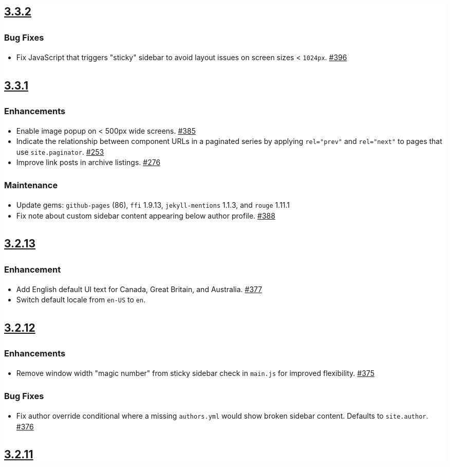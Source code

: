 ## [3.3.2](https://github.com/mmistakes/minimal-mistakes/releases/tag/3.3.2)

### Bug Fixes

- Fix JavaScript that triggers "sticky" sidebar to avoid layout issues on screen sizes < `1024px`. [#396](https://github.com/mmistakes/minimal-mistakes/issues/396)

## [3.3.1](https://github.com/mmistakes/minimal-mistakes/releases/tag/3.3.1)

### Enhancements

- Enable image popup on < 500px wide screens. [#385](https://github.com/mmistakes/minimal-mistakes/issues/385)
- Indicate the relationship between component URLs in a paginated series by applying `rel="prev"` and `rel="next"` to pages that use `site.paginator`. [#253](https://github.com/mmistakes/minimal-mistakes/issues/253)
- Improve link posts in archive listings. [#276](https://github.com/mmistakes/minimal-mistakes/issues/276)

### Maintenance

- Update gems: `github-pages` (86), `ffi` 1.9.13, `jekyll-mentions` 1.1.3, and `rouge` 1.11.1
- Fix note about custom sidebar content appearing below author profile. [#388](https://github.com/mmistakes/minimal-mistakes/issues/388)

## [3.2.13](https://github.com/mmistakes/minimal-mistakes/releases/tag/3.2.13)

### Enhancement

- Add English default UI text for Canada, Great Britain, and Australia. [#377](https://github.com/mmistakes/minimal-mistakes/issues/377)
- Switch default locale from `en-US` to `en`.

## [3.2.12](https://github.com/mmistakes/minimal-mistakes/releases/tag/3.2.12)

### Enhancements

- Remove window width "magic number" from sticky sidebar check in `main.js` for improved flexibility. [#375](https://github.com/mmistakes/minimal-mistakes/pull/375)

### Bug Fixes

- Fix author override conditional where a missing `authors.yml` would show broken sidebar content. Defaults to `site.author`. [#376](https://github.com/mmistakes/minimal-mistakes/pull/376)

## [3.2.11](https://github.com/mmistakes/minimal-mistakes/releases/tag/3.2.11)
